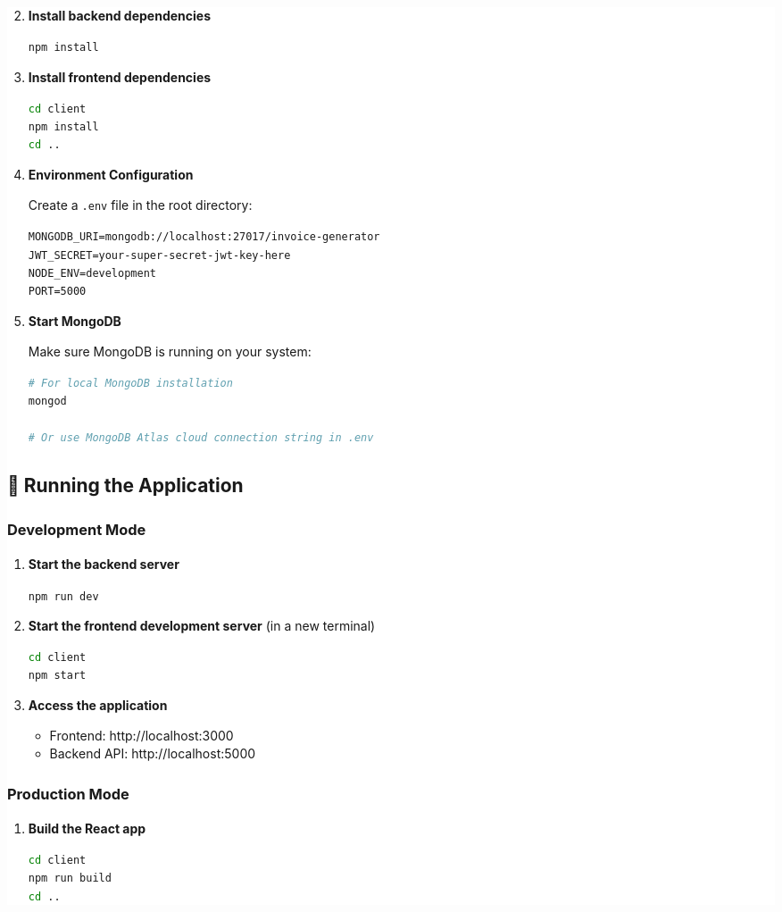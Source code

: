 2. **Install backend dependencies**
   ```bash
   npm install
   ```

3. **Install frontend dependencies**
   ```bash
   cd client
   npm install
   cd ..
   ```

4. **Environment Configuration**
   
   Create a `.env` file in the root directory:
   ```env
   MONGODB_URI=mongodb://localhost:27017/invoice-generator
   JWT_SECRET=your-super-secret-jwt-key-here
   NODE_ENV=development
   PORT=5000
   ```

5. **Start MongoDB**
   
   Make sure MongoDB is running on your system:
   ```bash
   # For local MongoDB installation
   mongod
   
   # Or use MongoDB Atlas cloud connection string in .env
   ```

## 🚀 Running the Application

### Development Mode

1. **Start the backend server**
   ```bash
   npm run dev
   ```

2. **Start the frontend development server** (in a new terminal)
   ```bash
   cd client
   npm start
   ```

3. **Access the application**
   - Frontend: http://localhost:3000
   - Backend API: http://localhost:5000

### Production Mode

1. **Build the React app**
   ```bash
   cd client
   npm run build
   cd ..
   ```
